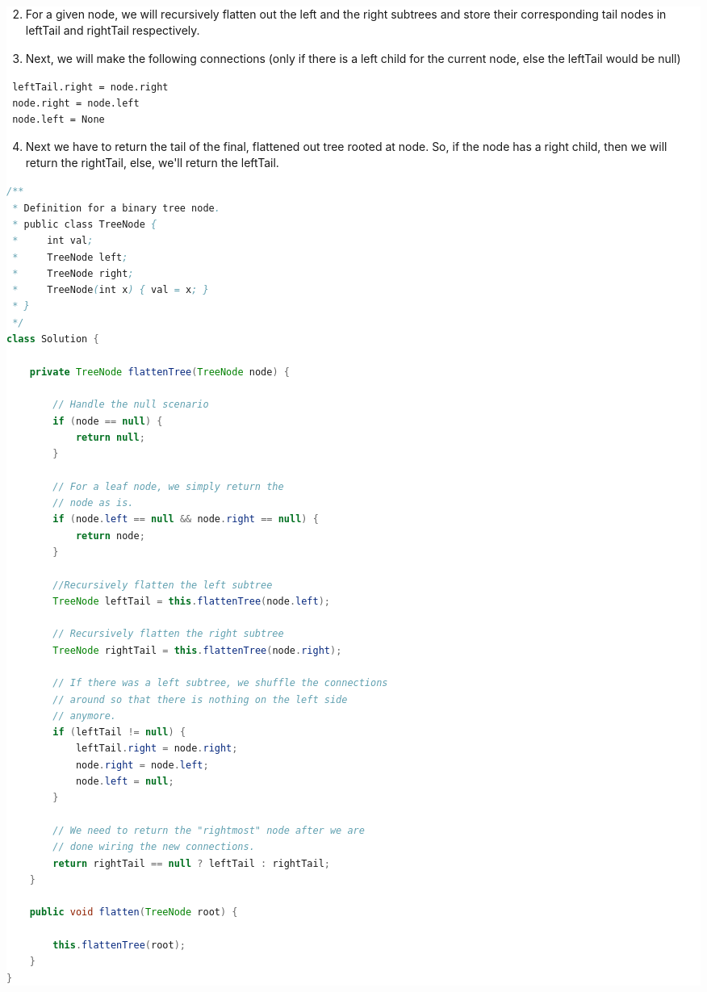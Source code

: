 2. For a given node, we will recursively flatten out the left and the right subtrees and store their corresponding tail nodes in leftTail and rightTail respectively.

3. Next, we will make the following connections (only if there is a left child for the current node, else the leftTail would be null)
```
 leftTail.right = node.right
 node.right = node.left
 node.left = None
```
4. Next we have to return the tail of the final, flattened out tree rooted at node. So, if the node has a right child, then we will return the rightTail, else, we'll return the leftTail.

```Java
/**
 * Definition for a binary tree node.
 * public class TreeNode {
 *     int val;
 *     TreeNode left;
 *     TreeNode right;
 *     TreeNode(int x) { val = x; }
 * }
 */
class Solution {
    
    private TreeNode flattenTree(TreeNode node) {
        
        // Handle the null scenario
        if (node == null) {
            return null;
        }
            
        // For a leaf node, we simply return the
        // node as is.
        if (node.left == null && node.right == null) {
            return node;
        }
        
        //Recursively flatten the left subtree
        TreeNode leftTail = this.flattenTree(node.left);
        
        // Recursively flatten the right subtree
        TreeNode rightTail = this.flattenTree(node.right);
        
        // If there was a left subtree, we shuffle the connections
        // around so that there is nothing on the left side
        // anymore.
        if (leftTail != null) {
            leftTail.right = node.right;
            node.right = node.left;
            node.left = null;
        }
        
        // We need to return the "rightmost" node after we are
        // done wiring the new connections. 
        return rightTail == null ? leftTail : rightTail;
    }
    
    public void flatten(TreeNode root) {
        
        this.flattenTree(root);
    }
}
```
